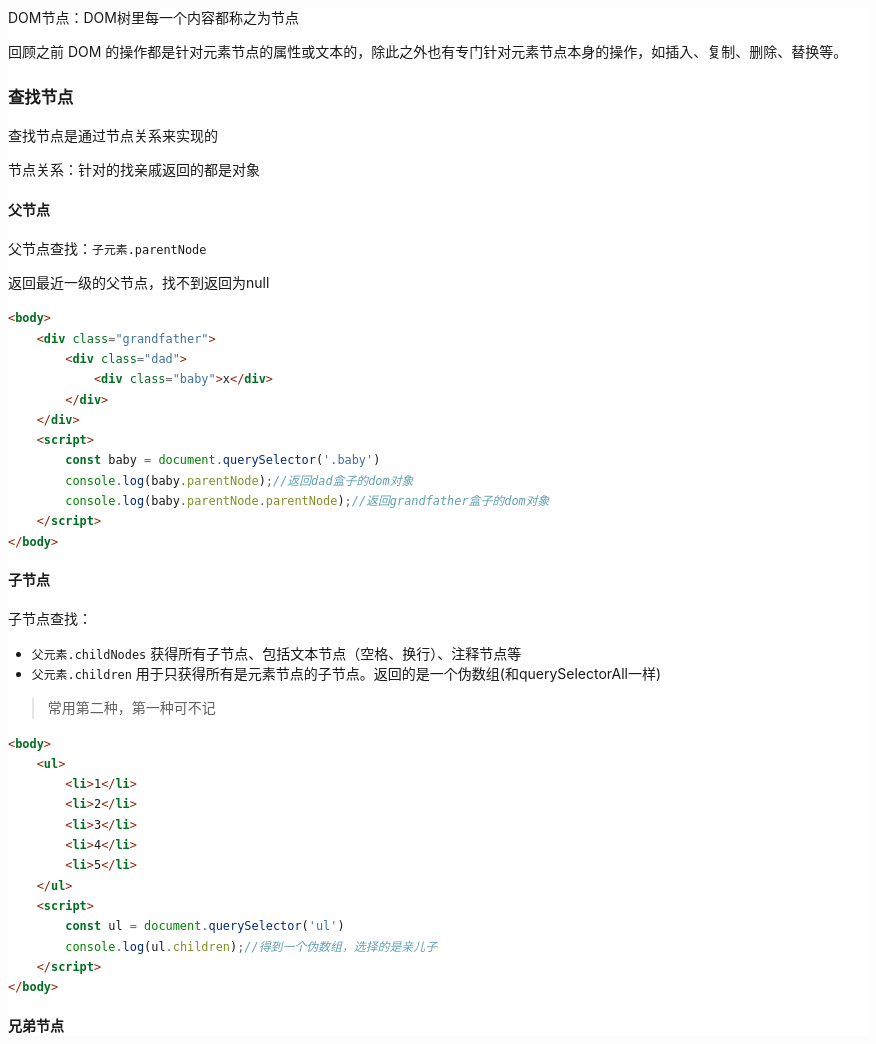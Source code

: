 DOM节点：DOM树里每一个内容都称之为节点

回顾之前 DOM 的操作都是针对元素节点的属性或文本的，除此之外也有专门针对元素节点本身的操作，如插入、复制、删除、替换等。

### 查找节点

查找节点是通过节点关系来实现的

节点关系：针对的找亲戚返回的都是对象

#### 父节点

父节点查找：`子元素.parentNode`

返回最近一级的父节点，找不到返回为null

```html
<body>
    <div class="grandfather">
        <div class="dad">
            <div class="baby">x</div>
        </div>
    </div>
    <script>
        const baby = document.querySelector('.baby')
        console.log(baby.parentNode);//返回dad盒子的dom对象
        console.log(baby.parentNode.parentNode);//返回grandfather盒子的dom对象
    </script>
</body>
```

#### 子节点

子节点查找：

- `父元素.childNodes` 获得所有子节点、包括文本节点（空格、换行）、注释节点等
- `父元素.children` 用于只获得所有是元素节点的子节点。返回的是一个伪数组(和querySelectorAll一样)

> 常用第二种，第一种可不记

```html
<body>
    <ul>
        <li>1</li>
        <li>2</li>
        <li>3</li>
        <li>4</li>
        <li>5</li>
    </ul>
    <script>
        const ul = document.querySelector('ul')
        console.log(ul.children);//得到一个伪数组，选择的是亲儿子
    </script>
</body>
```

#### 兄弟节点
